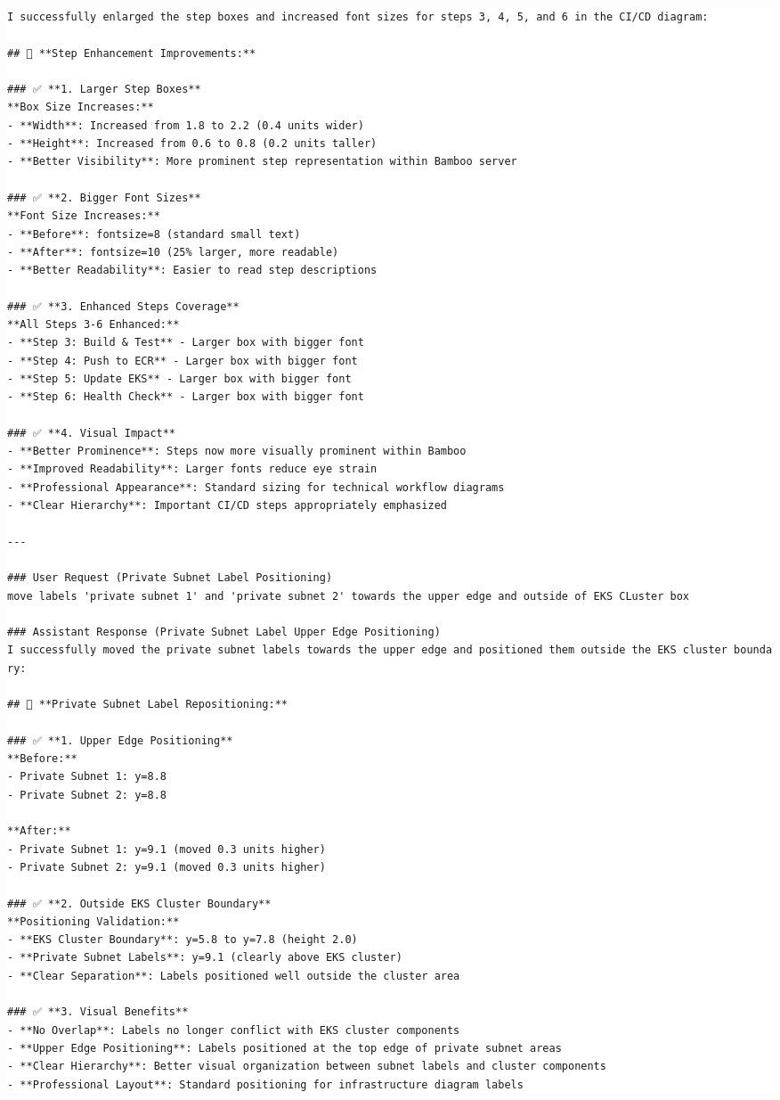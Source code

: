 ````
I successfully enlarged the step boxes and increased font sizes for steps 3, 4, 5, and 6 in the CI/CD diagram:

## 🔧 **Step Enhancement Improvements:**

### ✅ **1. Larger Step Boxes**
**Box Size Increases:**
- **Width**: Increased from 1.8 to 2.2 (0.4 units wider)
- **Height**: Increased from 0.6 to 0.8 (0.2 units taller)
- **Better Visibility**: More prominent step representation within Bamboo server

### ✅ **2. Bigger Font Sizes**
**Font Size Increases:**
- **Before**: fontsize=8 (standard small text)
- **After**: fontsize=10 (25% larger, more readable)
- **Better Readability**: Easier to read step descriptions

### ✅ **3. Enhanced Steps Coverage**
**All Steps 3-6 Enhanced:**
- **Step 3: Build & Test** - Larger box with bigger font
- **Step 4: Push to ECR** - Larger box with bigger font
- **Step 5: Update EKS** - Larger box with bigger font
- **Step 6: Health Check** - Larger box with bigger font

### ✅ **4. Visual Impact**
- **Better Prominence**: Steps now more visually prominent within Bamboo
- **Improved Readability**: Larger fonts reduce eye strain
- **Professional Appearance**: Standard sizing for technical workflow diagrams
- **Clear Hierarchy**: Important CI/CD steps appropriately emphasized

---

### User Request (Private Subnet Label Positioning)
move labels 'private subnet 1' and 'private subnet 2' towards the upper edge and outside of EKS CLuster box

### Assistant Response (Private Subnet Label Upper Edge Positioning)
I successfully moved the private subnet labels towards the upper edge and positioned them outside the EKS cluster boundary:

## 🔧 **Private Subnet Label Repositioning:**

### ✅ **1. Upper Edge Positioning**
**Before:**
- Private Subnet 1: y=8.8
- Private Subnet 2: y=8.8

**After:**
- Private Subnet 1: y=9.1 (moved 0.3 units higher)
- Private Subnet 2: y=9.1 (moved 0.3 units higher)

### ✅ **2. Outside EKS Cluster Boundary**
**Positioning Validation:**
- **EKS Cluster Boundary**: y=5.8 to y=7.8 (height 2.0)
- **Private Subnet Labels**: y=9.1 (clearly above EKS cluster)
- **Clear Separation**: Labels positioned well outside the cluster area

### ✅ **3. Visual Benefits**
- **No Overlap**: Labels no longer conflict with EKS cluster components
- **Upper Edge Positioning**: Labels positioned at the top edge of private subnet areas
- **Clear Hierarchy**: Better visual organization between subnet labels and cluster components
- **Professional Layout**: Standard positioning for infrastructure diagram labels

````